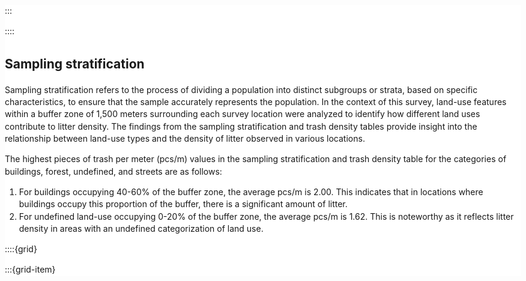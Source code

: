 
:::

::::
## Sampling stratification

Sampling stratification refers to the process of dividing a population into distinct subgroups or strata, based on specific characteristics, to ensure that the sample accurately represents the population. In the context of this survey, land-use features within a buffer zone of 1,500 meters surrounding each survey location were analyzed to identify how different land uses contribute to litter density. The findings from the sampling stratification and trash density tables provide insight into the relationship between land-use types and the density of litter observed in various locations.

The highest pieces of trash per meter (pcs/m) values in the sampling stratification and trash density table for the categories of buildings, forest, undefined, and streets are as follows: 
1. For buildings occupying 40-60% of the buffer zone, the average pcs/m is 2.00. This indicates that in locations where buildings occupy this proportion of the buffer, there is a significant amount of litter.
2. For undefined land-use occupying 0-20% of the buffer zone, the average pcs/m is 1.62. This is noteworthy as it reflects litter density in areas with an undefined categorization of land use.



::::{grid}

:::{grid-item}


<div>

<style type="text/css">
#T_b41df tr:nth-child(even) {
  background-color: rgba(139, 69, 19, 0.08);
}
#T_b41df tr:nth-child(odd) {
  background: #FFF;
}
#T_b41df tr {
  font-size: 12px;
}
#T_b41df th {
  background-color: #FFF;
  font-size: 14px;
  text-align: left;
  width: auto;
  word-break: keep-all;
}
#T_b41df td {
  padding: 4px;
  font-size: 12px;
  text-align: center;
}
#T_b41df table {
  border: 1px solid black;
  border-collapse: collapse;
}
#T_b41df  th {
  border: 1px solid black;
  border-collapse: collapse;
}
#T_b41df  tr {
  border: 1px solid black;
  border-collapse: collapse;
}
#T_b41df  td {
  border: 1px solid black;
  border-collapse: collapse;